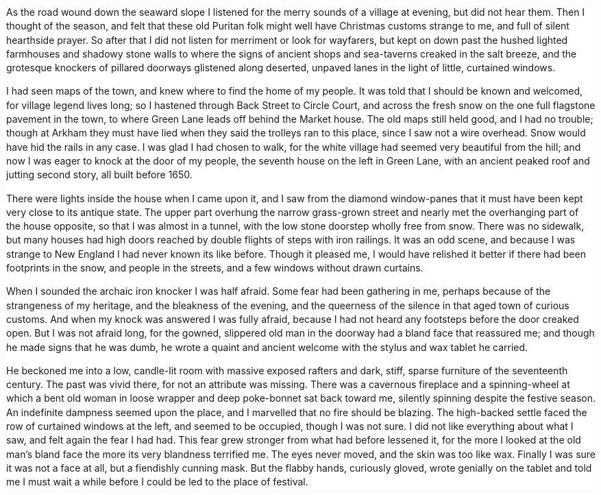 As the road wound down the seaward slope I listened for the merry sounds of a village at evening, but did not hear them. Then I thought of the season, and felt that these old Puritan folk might well have Christmas customs strange to me, and full of silent hearthside prayer. So after that I did not listen for merriment or look for wayfarers, but kept on down past the hushed lighted farmhouses and shadowy stone walls to where the signs of ancient shops and sea-taverns creaked in the salt breeze, and the grotesque knockers of pillared doorways glistened along deserted, unpaved lanes in the light of little, curtained windows.

I had seen maps of the town, and knew where to find the home of my people. It was told that I should be known and welcomed, for village legend lives long; so I hastened through Back Street to Circle Court, and across the fresh snow on the one full flagstone pavement in the town, to where Green Lane leads off behind the Market house. The old maps still held good, and I had no trouble; though at Arkham they must have lied when they said the trolleys ran to this place, since I saw not a wire overhead. Snow would have hid the rails in any case. I was glad I had chosen to walk, for the white village had seemed very beautiful from the hill; and now I was eager to knock at the door of my people, the seventh house on the left in Green Lane, with an ancient peaked roof and jutting second story, all built before 1650.

There were lights inside the house when I came upon it, and I saw from the diamond window-panes that it must have been kept very close to its antique state. The upper part overhung the narrow grass-grown street and nearly met the overhanging part of the house opposite, so that I was almost in a tunnel, with the low stone doorstep wholly free from snow. There was no sidewalk, but many houses had high doors reached by double flights of steps with iron railings. It was an odd scene, and because I was strange to New England I had never known its like before. Though it pleased me, I would have relished it better if there had been footprints in the snow, and people in the streets, and a few windows without drawn curtains.

When I sounded the archaic iron knocker I was half afraid. Some fear had been gathering in me, perhaps because of the strangeness of my heritage, and the bleakness of the evening, and the queerness of the silence in that aged town of curious customs. And when my knock was answered I was fully afraid, because I had not heard any footsteps before the door creaked open. But I was not afraid long, for the gowned, slippered old man in the doorway had a bland face that reassured me; and though he made signs that he was dumb, he wrote a quaint and ancient welcome with the stylus and wax tablet he carried.

He beckoned me into a low, candle-lit room with massive exposed rafters and dark, stiff, sparse furniture of the seventeenth century. The past was vivid there, for not an attribute was missing. There was a cavernous fireplace and a spinning-wheel at which a bent old woman in loose wrapper and deep poke-bonnet sat back toward me, silently spinning despite the festive season. An indefinite dampness seemed upon the place, and I marvelled that no fire should be blazing. The high-backed settle faced the row of curtained windows at the left, and seemed to be occupied, though I was not sure. I did not like everything about what I saw, and felt again the fear I had had. This fear grew stronger from what had before lessened it, for the more I looked at the old man’s bland face the more its very blandness terrified me. The eyes never moved, and the skin was too like wax. Finally I was sure it was not a face at all, but a fiendishly cunning mask. But the flabby hands, curiously gloved, wrote genially on the tablet and told me I must wait a while before I could be led to the place of festival.
